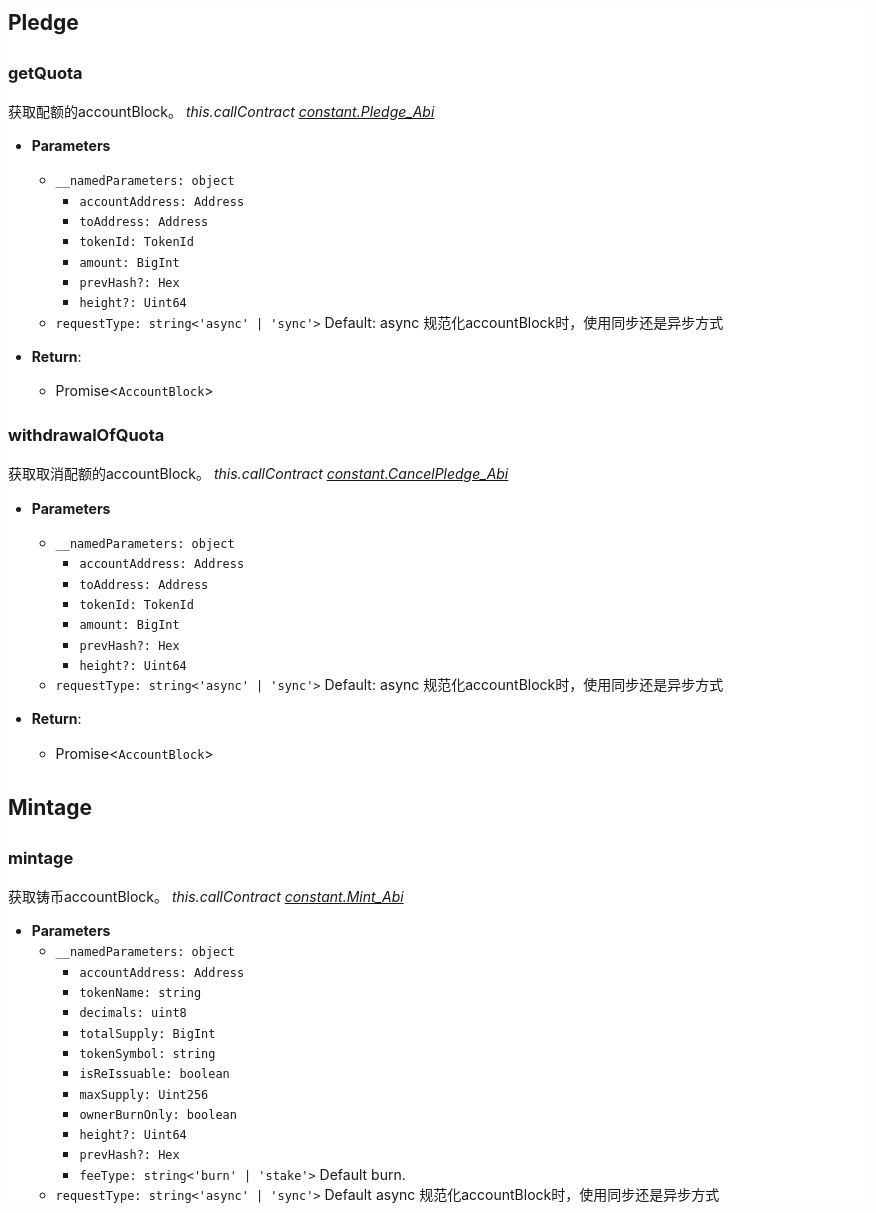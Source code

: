 ## Pledge

### getQuota
获取配额的accountBlock。 *this.callContract [constant.Pledge_Abi](../constant/constant.md)*

- **Parameters** 
    * `__namedParameters: object`
        - `accountAddress: Address`
        - `toAddress: Address`
        - `tokenId: TokenId`
        - `amount: BigInt`
        - `prevHash?: Hex`
        - `height?: Uint64`
    * `requestType: string<'async' | 'sync'>` Default: async 规范化accountBlock时，使用同步还是异步方式

- **Return**:
    * Promise<`AccountBlock`>

### withdrawalOfQuota
获取取消配额的accountBlock。 *this.callContract [constant.CancelPledge_Abi](../constant/constant.md)*

- **Parameters** 
    * `__namedParameters: object`
        - `accountAddress: Address`
        - `toAddress: Address`
        - `tokenId: TokenId`
        - `amount: BigInt`
        - `prevHash?: Hex`
        - `height?: Uint64`
    * `requestType: string<'async' | 'sync'>` Default: async 规范化accountBlock时，使用同步还是异步方式
    
- **Return**:
    * Promise<`AccountBlock`>

## Mintage

### mintage
获取铸币accountBlock。 *this.callContract [constant.Mint_Abi](../constant/constant.md)*

- **Parameters** 
    * `__namedParameters: object`
        - `accountAddress: Address`
        - `tokenName: string`
        - `decimals: uint8`
        - `totalSupply: BigInt`
        - `tokenSymbol: string`
        - `isReIssuable: boolean`
        - `maxSupply: Uint256`
        - `ownerBurnOnly: boolean`
        - `height?: Uint64`
        - `prevHash?: Hex`
        - `feeType: string<'burn' | 'stake'>` Default burn.
    * `requestType: string<'async' | 'sync'>` Default async 规范化accountBlock时，使用同步还是异步方式
